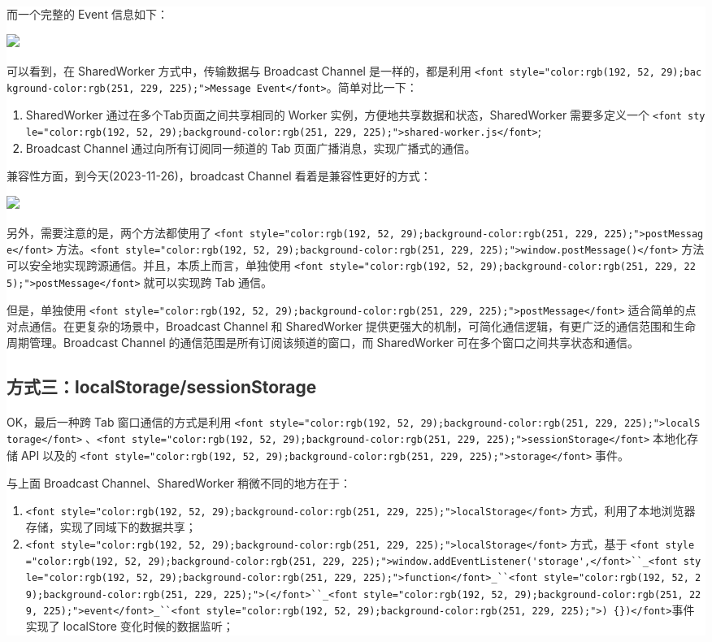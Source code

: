 <font style="color:rgb(51, 51, 51);">而一个完整的 Event 信息如下：</font>

![](https://cdn.nlark.com/yuque/0/2024/png/207857/1728530404776-f6a0db8b-3144-4473-b5be-20ccf1d6dc2e.png)

<font style="color:rgb(51, 51, 51);">可以看到，在 SharedWorker 方式中，传输数据与 Broadcast Channel 是一样的，都是利用</font><font style="color:rgb(51, 51, 51);"> </font>`<font style="color:rgb(192, 52, 29);background-color:rgb(251, 229, 225);">Message Event</font>`<font style="color:rgb(51, 51, 51);">。简单对比一下：</font>

1. <font style="color:rgb(51, 51, 51);">SharedWorker 通过在多个Tab页面之间共享相同的 Worker 实例，方便地共享数据和状态，SharedWorker 需要多定义一个</font><font style="color:rgb(51, 51, 51);"> </font>`<font style="color:rgb(192, 52, 29);background-color:rgb(251, 229, 225);">shared-worker.js</font>`<font style="color:rgb(51, 51, 51);">;</font>
2. <font style="color:rgb(51, 51, 51);">Broadcast Channel 通过向所有订阅同一频道的 Tab 页面广播消息，实现广播式的通信。</font>

<font style="color:rgb(51, 51, 51);">兼容性方面，到今天(2023-11-26)，broadcast Channel 看着是兼容性更好的方式：</font>

![](https://cdn.nlark.com/yuque/0/2024/png/207857/1728530404994-37d68ad3-7600-4e52-bb7f-a400f44aa6c7.png)

<font style="color:rgb(51, 51, 51);">另外，需要注意的是，两个方法都使用了</font><font style="color:rgb(51, 51, 51);"> </font>`<font style="color:rgb(192, 52, 29);background-color:rgb(251, 229, 225);">postMessage</font>`<font style="color:rgb(51, 51, 51);"> </font><font style="color:rgb(51, 51, 51);">方法。</font>`<font style="color:rgb(192, 52, 29);background-color:rgb(251, 229, 225);">window.postMessage()</font>`<font style="color:rgb(51, 51, 51);"> </font><font style="color:rgb(51, 51, 51);">方法可以安全地实现跨源通信。并且，本质上而言，单独使用</font><font style="color:rgb(51, 51, 51);"> </font>`<font style="color:rgb(192, 52, 29);background-color:rgb(251, 229, 225);">postMessage</font>`<font style="color:rgb(51, 51, 51);"> 就可以实现跨 Tab 通信。</font>

<font style="color:rgb(51, 51, 51);">但是，单独使用</font><font style="color:rgb(51, 51, 51);"> </font>`<font style="color:rgb(192, 52, 29);background-color:rgb(251, 229, 225);">postMessage</font>`<font style="color:rgb(51, 51, 51);"> </font><font style="color:rgb(51, 51, 51);">适合简单的点对点通信。在更复杂的场景中，Broadcast Channel 和 SharedWorker 提供更强大的机制，可简化通信逻辑，有更广泛的通信范围和生命周期管理。Broadcast Channel 的通信范围是所有订阅该频道的窗口，而 SharedWorker 可在多个窗口之间共享状态和通信。</font>

## <font style="color:rgb(51, 51, 51);">方式三：localStorage/sessionStorage</font>
<font style="color:rgb(51, 51, 51);">OK，最后一种跨 Tab 窗口通信的方式是利用</font><font style="color:rgb(51, 51, 51);"> </font>`<font style="color:rgb(192, 52, 29);background-color:rgb(251, 229, 225);">localStorage</font>`<font style="color:rgb(51, 51, 51);"> </font><font style="color:rgb(51, 51, 51);">、</font>`<font style="color:rgb(192, 52, 29);background-color:rgb(251, 229, 225);">sessionStorage</font>`<font style="color:rgb(51, 51, 51);"> </font><font style="color:rgb(51, 51, 51);">本地化存储 API 以及的</font><font style="color:rgb(51, 51, 51);"> </font>`<font style="color:rgb(192, 52, 29);background-color:rgb(251, 229, 225);">storage</font>`<font style="color:rgb(51, 51, 51);"> </font><font style="color:rgb(51, 51, 51);">事件。</font>

<font style="color:rgb(51, 51, 51);">与上面 Broadcast Channel、SharedWorker 稍微不同的地方在于：</font>

1. `<font style="color:rgb(192, 52, 29);background-color:rgb(251, 229, 225);">localStorage</font>`<font style="color:rgb(51, 51, 51);"> </font><font style="color:rgb(51, 51, 51);">方式，利用了本地浏览器存储，实现了同域下的数据共享；</font>
2. `<font style="color:rgb(192, 52, 29);background-color:rgb(251, 229, 225);">localStorage</font>`<font style="color:rgb(51, 51, 51);"> </font><font style="color:rgb(51, 51, 51);">方式，基于</font><font style="color:rgb(51, 51, 51);"> </font>`<font style="color:rgb(192, 52, 29);background-color:rgb(251, 229, 225);">window.addEventListener('storage',</font>``_<font style="color:rgb(192, 52, 29);background-color:rgb(251, 229, 225);">function</font>_``<font style="color:rgb(192, 52, 29);background-color:rgb(251, 229, 225);">(</font>``_<font style="color:rgb(192, 52, 29);background-color:rgb(251, 229, 225);">event</font>_``<font style="color:rgb(192, 52, 29);background-color:rgb(251, 229, 225);">) {})</font>`<font style="color:rgb(51, 51, 51);">事件实现了 localStore 变化时候的数据监听；</font>
